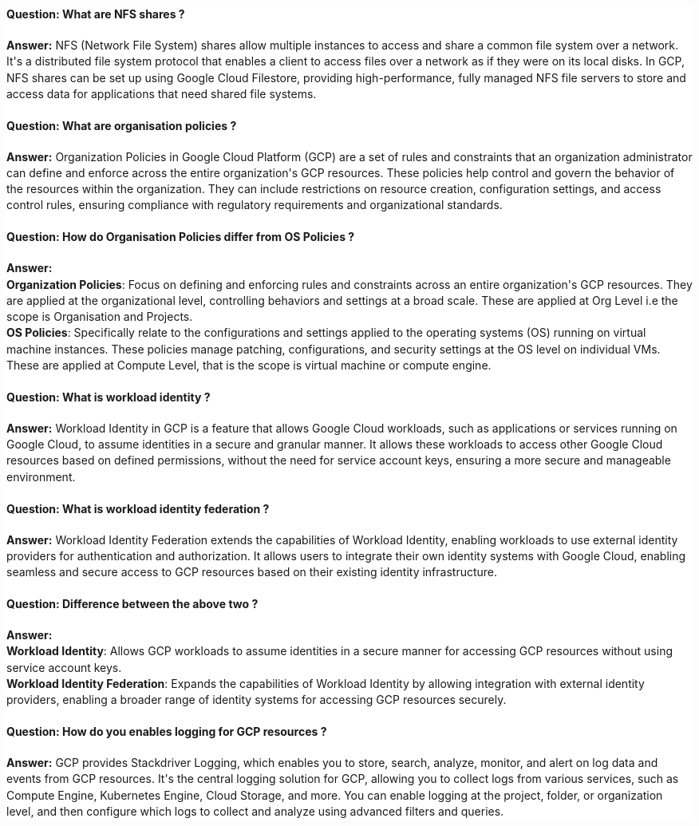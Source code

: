 
#### Question: What are NFS shares ?
**Answer:** NFS (Network File System) shares allow multiple instances to access and share a common file system over a network. It's a distributed file system protocol that enables a client to access files over a network as if they were on its local disks. In GCP, NFS shares can be set up using Google Cloud Filestore, providing high-performance, fully managed NFS file servers to store and access data for applications that need shared file systems.


#### Question: What are organisation policies ?
**Answer:** Organization Policies in Google Cloud Platform (GCP) are a set of rules and constraints that an organization administrator can define and enforce across the entire organization's GCP resources. These policies help control and govern the behavior of the resources within the organization. They can include restrictions on resource creation, configuration settings, and access control rules, ensuring compliance with regulatory requirements and organizational standards.


#### Question: How do Organisation Policies differ from OS Policies ?
**Answer:** <br>
**Organization Policies**: Focus on defining and enforcing rules and constraints across an entire organization's GCP resources. They are applied at the organizational level, controlling behaviors and settings at a broad scale. These are applied at Org Level i.e the scope is Organisation and Projects.<br>
**OS Policies**: Specifically relate to the configurations and settings applied to the operating systems (OS) running on virtual machine instances. These policies manage patching, configurations, and security settings at the OS level on individual VMs. These are applied at Compute Level, that is the scope is virtual machine or compute engine.


#### Question: What is workload identity ?
**Answer:** Workload Identity in GCP is a feature that allows Google Cloud workloads, such as applications or services running on Google Cloud, to assume identities in a secure and granular manner. It allows these workloads to access other Google Cloud resources based on defined permissions, without the need for service account keys, ensuring a more secure and manageable environment.


#### Question: What is workload identity federation ?
**Answer:** Workload Identity Federation extends the capabilities of Workload Identity, enabling workloads to use external identity providers for authentication and authorization. It allows users to integrate their own identity systems with Google Cloud, enabling seamless and secure access to GCP resources based on their existing identity infrastructure.


#### Question: Difference between the above two ?
**Answer:**<br>
**Workload Identity**: Allows GCP workloads to assume identities in a secure manner for accessing GCP resources without using service account keys.<br>
**Workload Identity Federation**: Expands the capabilities of Workload Identity by allowing integration with external identity providers, enabling a broader range of identity systems for accessing GCP resources securely.


#### Question: How do you enables logging for GCP resources ?
**Answer:** GCP provides Stackdriver Logging, which enables you to store, search, analyze, monitor, and alert on log data and events from GCP resources. It's the central logging solution for GCP, allowing you to collect logs from various services, such as Compute Engine, Kubernetes Engine, Cloud Storage, and more. You can enable logging at the project, folder, or organization level, and then configure which logs to collect and analyze using advanced filters and queries.

